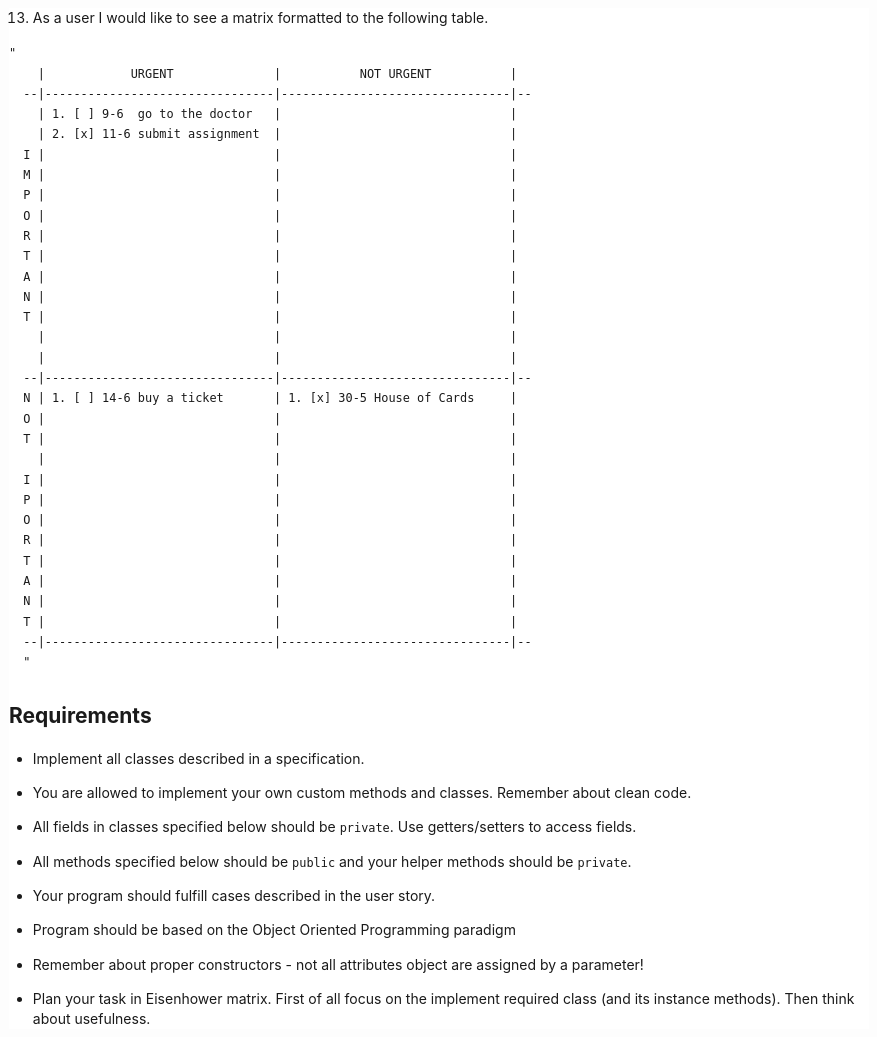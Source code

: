 13. As a user I would like to see a matrix formatted to the following table.

```
"
    |            URGENT              |           NOT URGENT           |  
  --|--------------------------------|--------------------------------|--
    | 1. [ ] 9-6  go to the doctor   |                                |
    | 2. [x] 11-6 submit assignment  |                                |
  I |                                |                                |
  M |                                |                                |
  P |                                |                                |
  O |                                |                                |
  R |                                |                                |      
  T |                                |                                |
  A |                                |                                |
  N |                                |                                |
  T |                                |                                |
    |                                |                                |
    |                                |                                |
  --|--------------------------------|--------------------------------|--                               
  N | 1. [ ] 14-6 buy a ticket       | 1. [x] 30-5 House of Cards     |
  O |                                |                                |
  T |                                |                                |
    |                                |                                |
  I |                                |                                |
  P |                                |                                |
  O |                                |                                |
  R |                                |                                |
  T |                                |                                |
  A |                                |                                |
  N |                                |                                |
  T |                                |                                |
  --|--------------------------------|--------------------------------|--
  "
  ```


## Requirements

* Implement all classes described in a specification.

* You are allowed to implement your own custom methods and classes. Remember about clean code.

* All fields in classes specified below should be `private`. Use getters/setters to access fields.

* All methods specified below should be `public` and your helper methods should be `private`.

* Your program should fulfill cases described in the user story.

* Program should be based on the Object Oriented Programming paradigm

* Remember about proper constructors - not all attributes object are assigned by a parameter!

* Plan your task in Eisenhower matrix. First of all focus on the implement required class (and its instance methods). Then think about usefulness.
